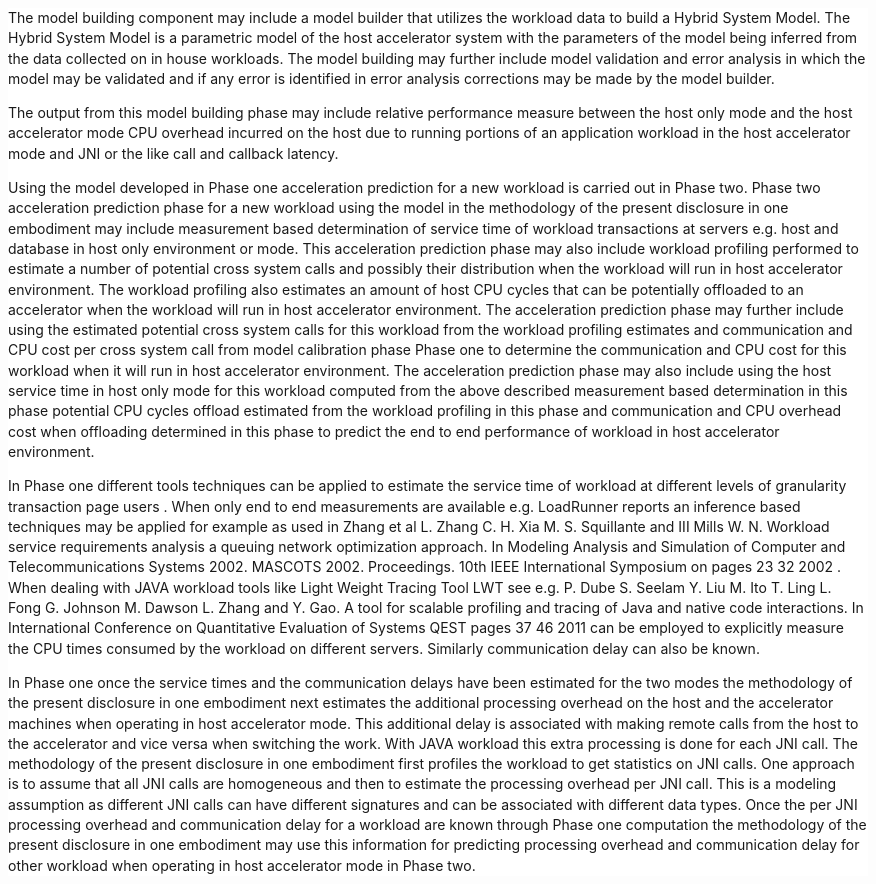 The model building component may include a model builder that utilizes the workload data to build a Hybrid System Model. The Hybrid System Model is a parametric model of the host accelerator system with the parameters of the model being inferred from the data collected on in house workloads. The model building may further include model validation and error analysis in which the model may be validated and if any error is identified in error analysis corrections may be made by the model builder.

The output from this model building phase may include relative performance measure between the host only mode and the host accelerator mode CPU overhead incurred on the host due to running portions of an application workload in the host accelerator mode and JNI or the like call and callback latency.

Using the model developed in Phase one acceleration prediction for a new workload is carried out in Phase two. Phase two acceleration prediction phase for a new workload using the model in the methodology of the present disclosure in one embodiment may include measurement based determination of service time of workload transactions at servers e.g. host and database in host only environment or mode. This acceleration prediction phase may also include workload profiling performed to estimate a number of potential cross system calls and possibly their distribution when the workload will run in host accelerator environment. The workload profiling also estimates an amount of host CPU cycles that can be potentially offloaded to an accelerator when the workload will run in host accelerator environment. The acceleration prediction phase may further include using the estimated potential cross system calls for this workload from the workload profiling estimates and communication and CPU cost per cross system call from model calibration phase Phase one to determine the communication and CPU cost for this workload when it will run in host accelerator environment. The acceleration prediction phase may also include using the host service time in host only mode for this workload computed from the above described measurement based determination in this phase potential CPU cycles offload estimated from the workload profiling in this phase and communication and CPU overhead cost when offloading determined in this phase to predict the end to end performance of workload in host accelerator environment.

In Phase one different tools techniques can be applied to estimate the service time of workload at different levels of granularity transaction page users . When only end to end measurements are available e.g. LoadRunner reports an inference based techniques may be applied for example as used in Zhang et al L. Zhang C. H. Xia M. S. Squillante and III Mills W. N. Workload service requirements analysis a queuing network optimization approach. In Modeling Analysis and Simulation of Computer and Telecommunications Systems 2002. MASCOTS 2002. Proceedings. 10th IEEE International Symposium on pages 23 32 2002 . When dealing with JAVA workload tools like Light Weight Tracing Tool LWT see e.g. P. Dube S. Seelam Y. Liu M. Ito T. Ling L. Fong G. Johnson M. Dawson L. Zhang and Y. Gao. A tool for scalable profiling and tracing of Java and native code interactions. In International Conference on Quantitative Evaluation of Systems QEST pages 37 46 2011 can be employed to explicitly measure the CPU times consumed by the workload on different servers. Similarly communication delay can also be known.

In Phase one once the service times and the communication delays have been estimated for the two modes the methodology of the present disclosure in one embodiment next estimates the additional processing overhead on the host and the accelerator machines when operating in host accelerator mode. This additional delay is associated with making remote calls from the host to the accelerator and vice versa when switching the work. With JAVA workload this extra processing is done for each JNI call. The methodology of the present disclosure in one embodiment first profiles the workload to get statistics on JNI calls. One approach is to assume that all JNI calls are homogeneous and then to estimate the processing overhead per JNI call. This is a modeling assumption as different JNI calls can have different signatures and can be associated with different data types. Once the per JNI processing overhead and communication delay for a workload are known through Phase one computation the methodology of the present disclosure in one embodiment may use this information for predicting processing overhead and communication delay for other workload when operating in host accelerator mode in Phase two.
